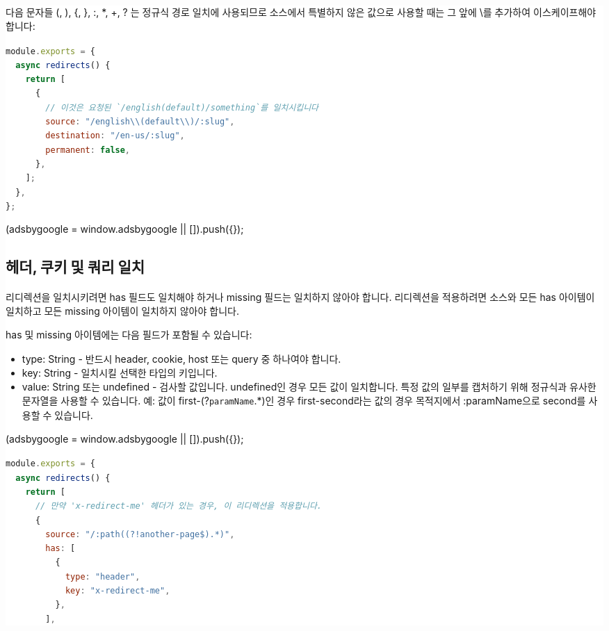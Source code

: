 다음 문자들 (, ), {, }, :, \*, +, ? 는 정규식 경로 일치에 사용되므로 소스에서 특별하지 않은 값으로 사용할 때는 그 앞에 \\를 추가하여 이스케이프해야 합니다:

```js
module.exports = {
  async redirects() {
    return [
      {
        // 이것은 요청된 `/english(default)/something`를 일치시킵니다
        source: "/english\\(default\\)/:slug",
        destination: "/en-us/:slug",
        permanent: false,
      },
    ];
  },
};
```



<ins class="adsbygoogle"
      style="display:block"
      data-ad-client="ca-pub-4877378276818686"
      data-ad-slot="9743150776"
      data-ad-format="auto"
      data-full-width-responsive="true"></ins>
<component is="script">
(adsbygoogle = window.adsbygoogle || []).push({});
</component>

## 헤더, 쿠키 및 쿼리 일치

리디렉션을 일치시키려면 has 필드도 일치해야 하거나 missing 필드는 일치하지 않아야 합니다. 리디렉션을 적용하려면 소스와 모든 has 아이템이 일치하고 모든 missing 아이템이 일치하지 않아야 합니다.

has 및 missing 아이템에는 다음 필드가 포함될 수 있습니다:

- type: String - 반드시 header, cookie, host 또는 query 중 하나여야 합니다.
- key: String - 일치시킬 선택한 타입의 키입니다.
- value: String 또는 undefined - 검사할 값입니다. undefined인 경우 모든 값이 일치합니다. 특정 값의 일부를 캡처하기 위해 정규식과 유사한 문자열을 사용할 수 있습니다. 예: 값이 first-(?`paramName`.\*)인 경우 first-second라는 값의 경우 목적지에서 :paramName으로 second를 사용할 수 있습니다.



<ins class="adsbygoogle"
      style="display:block"
      data-ad-client="ca-pub-4877378276818686"
      data-ad-slot="9743150776"
      data-ad-format="auto"
      data-full-width-responsive="true"></ins>
<component is="script">
(adsbygoogle = window.adsbygoogle || []).push({});
</component>

```js
module.exports = {
  async redirects() {
    return [
      // 만약 'x-redirect-me' 헤더가 있는 경우, 이 리디렉션을 적용합니다.
      {
        source: "/:path((?!another-page$).*)",
        has: [
          {
            type: "header",
            key: "x-redirect-me",
          },
        ],
```